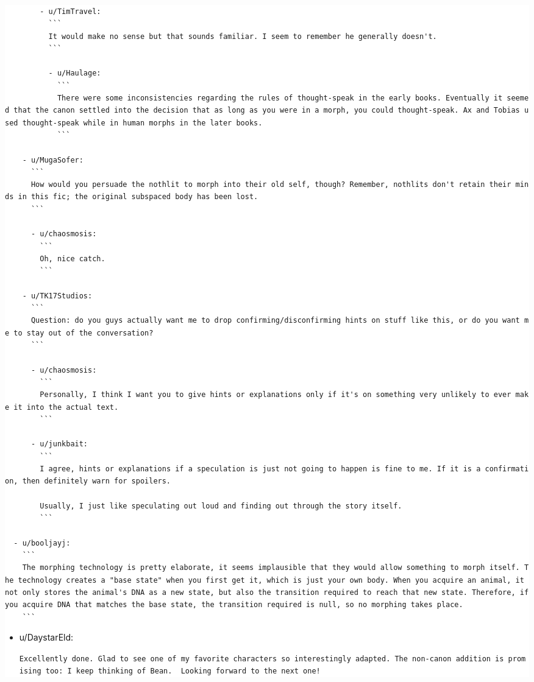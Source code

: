             - u/TimTravel:
              ```
              It would make no sense but that sounds familiar. I seem to remember he generally doesn't.
              ```

              - u/Haulage:
                ```
                There were some inconsistencies regarding the rules of thought-speak in the early books. Eventually it seemed that the canon settled into the decision that as long as you were in a morph, you could thought-speak. Ax and Tobias used thought-speak while in human morphs in the later books.
                ```

        - u/MugaSofer:
          ```
          How would you persuade the nothlit to morph into their old self, though? Remember, nothlits don't retain their minds in this fic; the original subspaced body has been lost.
          ```

          - u/chaosmosis:
            ```
            Oh, nice catch.
            ```

        - u/TK17Studios:
          ```
          Question: do you guys actually want me to drop confirming/disconfirming hints on stuff like this, or do you want me to stay out of the conversation?
          ```

          - u/chaosmosis:
            ```
            Personally, I think I want you to give hints or explanations only if it's on something very unlikely to ever make it into the actual text.
            ```

          - u/junkbait:
            ```
            I agree, hints or explanations if a speculation is just not going to happen is fine to me. If it is a confirmation, then definitely warn for spoilers.

            Usually, I just like speculating out loud and finding out through the story itself.
            ```

      - u/booljayj:
        ```
        The morphing technology is pretty elaborate, it seems implausible that they would allow something to morph itself. The technology creates a "base state" when you first get it, which is just your own body. When you acquire an animal, it not only stores the animal's DNA as a new state, but also the transition required to reach that new state. Therefore, if you acquire DNA that matches the base state, the transition required is null, so no morphing takes place.
        ```

- u/DaystarEld:
  ```
  Excellently done. Glad to see one of my favorite characters so interestingly adapted. The non-canon addition is promising too: I keep thinking of Bean.  Looking forward to the next one!
  ```
